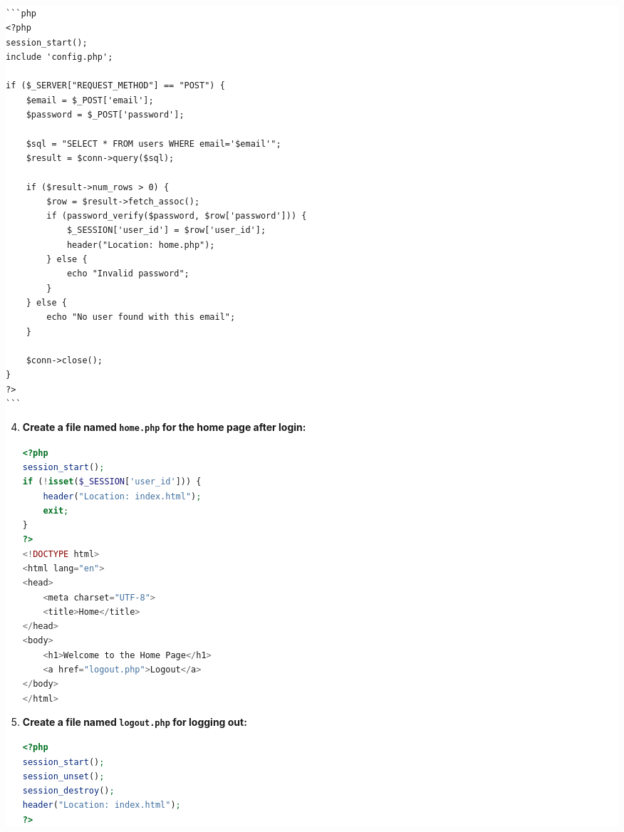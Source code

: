     ```php
    <?php
    session_start();
    include 'config.php';

    if ($_SERVER["REQUEST_METHOD"] == "POST") {
        $email = $_POST['email'];
        $password = $_POST['password'];

        $sql = "SELECT * FROM users WHERE email='$email'";
        $result = $conn->query($sql);

        if ($result->num_rows > 0) {
            $row = $result->fetch_assoc();
            if (password_verify($password, $row['password'])) {
                $_SESSION['user_id'] = $row['user_id'];
                header("Location: home.php");
            } else {
                echo "Invalid password";
            }
        } else {
            echo "No user found with this email";
        }

        $conn->close();
    }
    ?>
    ```

4. **Create a file named `home.php` for the home page after login:**

    ```php
    <?php
    session_start();
    if (!isset($_SESSION['user_id'])) {
        header("Location: index.html");
        exit;
    }
    ?>
    <!DOCTYPE html>
    <html lang="en">
    <head>
        <meta charset="UTF-8">
        <title>Home</title>
    </head>
    <body>
        <h1>Welcome to the Home Page</h1>
        <a href="logout.php">Logout</a>
    </body>
    </html>
    ```

5. **Create a file named `logout.php` for logging out:**

    ```php
    <?php
    session_start();
    session_unset();
    session_destroy();
    header("Location: index.html");
    ?>
    ```
